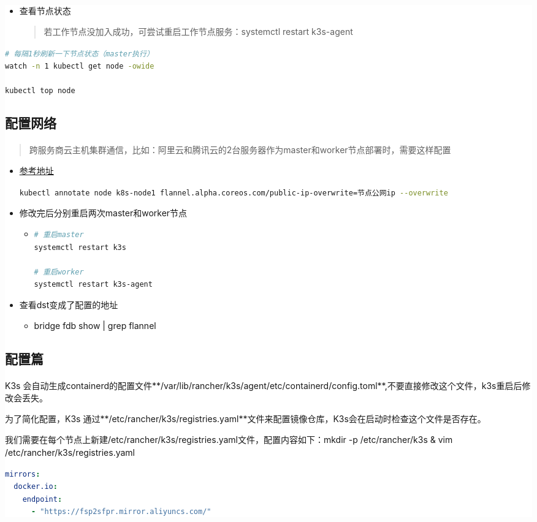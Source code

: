 * 查看节点状态

  > 若工作节点没加入成功，可尝试重启工作节点服务：systemctl restart k3s-agent

```sh
# 每隔1秒刷新一下节点状态（master执行）
watch -n 1 kubectl get node -owide

kubectl top node
```



## 配置网络

> 跨服务商云主机集群通信，比如：阿里云和腾讯云的2台服务器作为master和worker节点部署时，需要这样配置

* [参考地址](https://kingsd.top/2020/05/14/k3s-Region/)

  ```sh
  kubectl annotate node k8s-node1 flannel.alpha.coreos.com/public-ip-overwrite=节点公网ip --overwrite
  ```

  

* 修改完后分别重启两次master和worker节点

  * ```sh
    # 重启master
    systemctl restart k3s
    
    # 重启worker
    systemctl restart k3s-agent
    ```
  
* 查看dst变成了配置的地址
  * bridge fdb show | grep flannel



## 配置篇

K3s 会自动生成containerd的配置文件**/var/lib/rancher/k3s/agent/etc/containerd/config.toml**,不要直接修改这个文件，k3s重启后修改会丢失。

为了简化配置，K3s 通过**/etc/rancher/k3s/registries.yaml**文件来配置镜像仓库，K3s会在启动时检查这个文件是否存在。

我们需要在每个节点上新建/etc/rancher/k3s/registries.yaml文件，配置内容如下：mkdir -p /etc/rancher/k3s & vim /etc/rancher/k3s/registries.yaml

```yaml
mirrors:
  docker.io:
    endpoint:
      - "https://fsp2sfpr.mirror.aliyuncs.com/"
```
